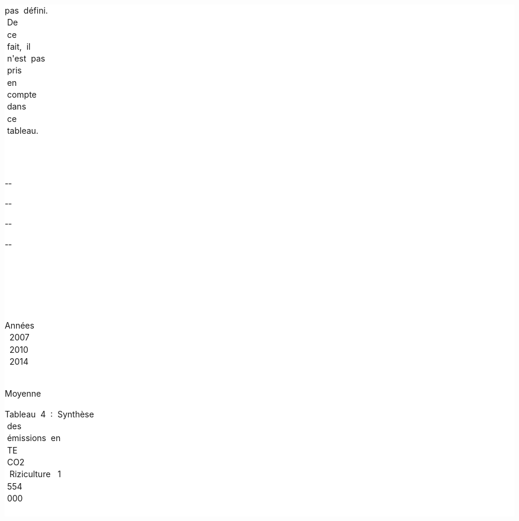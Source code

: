 pas	
  défini.	
  De	
  ce	
  fait,	
  il	
  n'est	
  pas	
  pris	
  en	
  compte	
  dans	
  ce	
  tableau.	
  
	
  

-­‐ 

-­‐ 

-­‐ 

-­‐ 

 

	
  
	
  

	
  

Années	
  
2007	
  
2010	
  
2014	
  

Moyenne	
  

Tableau	
  4	
  :	
  Synthèse	
  des	
  émissions	
  en	
  TE	
  CO2	
  
Riziculture	
  
1	
  554	
  000	
  